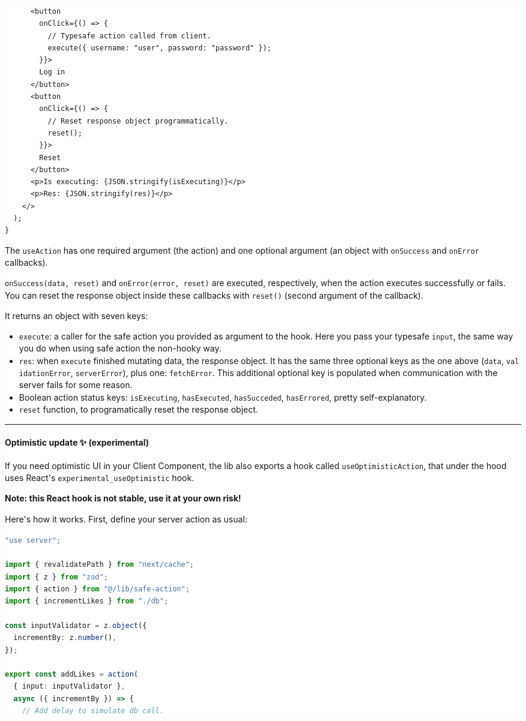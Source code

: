 ```tsx
      <button
        onClick={() => {
          // Typesafe action called from client.
          execute({ username: "user", password: "password" });
        }}>
        Log in
      </button>
      <button
        onClick={() => {
          // Reset response object programmatically.
          reset();
        }}>
        Reset
      </button>
      <p>Is executing: {JSON.stringify(isExecuting)}</p>
      <p>Res: {JSON.stringify(res)}</p>
    </>
  );
}
```

The `useAction` has one required argument (the action) and one optional argument (an object with `onSuccess` and `onError` callbacks).

`onSuccess(data, reset)` and `onError(error, reset)` are executed, respectively, when the action executes successfully or fails. You can reset the response object inside these callbacks with `reset()` (second argument of the callback).

It returns an object with seven keys:

- `execute`: a caller for the safe action you provided as argument to the hook. Here you pass your typesafe `input`, the same way you do when using safe action the non-hooky way.
- `res`: when `execute` finished mutating data, the response object. It has the same three optional keys as the one above (`data`, `validationError`, `serverError`), plus one: `fetchError`. This additional optional key is populated when communication with the server fails for some reason.
- Boolean action status keys: `isExecuting`, `hasExecuted`, `hasSucceded`, `hasErrored`, pretty self-explanatory.
- `reset` function, to programatically reset the response object.

---

#### Optimistic update ✨ (experimental)

If you need optimistic UI in your Client Component, the lib also exports a hook called `useOptimisticAction`, that under the hood uses React's `experimental_useOptimistic` hook.

**Note: this React hook is not stable, use it at your own risk!**


Here's how it works. First, define your server action as usual:

```ts
"use server";

import { revalidatePath } from "next/cache";
import { z } from "zod";
import { action } from "@/lib/safe-action";
import { incrementLikes } from "./db";

const inputValidator = z.object({
  incrementBy: z.number(),
});

export const addLikes = action(
  { input: inputValidator },
  async ({ incrementBy }) => {
    // Add delay to simulate db call.
```